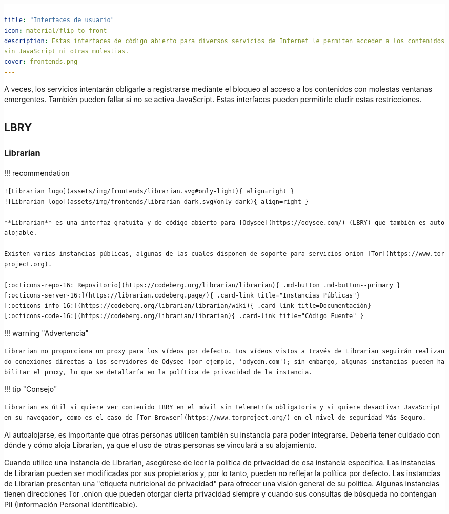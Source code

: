 ```yaml
---
title: "Interfaces de usuario"
icon: material/flip-to-front
description: Estas interfaces de código abierto para diversos servicios de Internet le permiten acceder a los contenidos sin JavaScript ni otras molestias.
cover: frontends.png
---
```


A veces, los servicios intentarán obligarle a registrarse mediante el bloqueo al acceso a los contenidos con molestas ventanas emergentes. También pueden fallar si no se activa JavaScript. Estas interfaces pueden permitirle eludir estas restricciones.

## LBRY

### Librarian

!!! recommendation

    ![Librarian logo](assets/img/frontends/librarian.svg#only-light){ align=right }
    ![Librarian logo](assets/img/frontends/librarian-dark.svg#only-dark){ align=right }
    
    **Librarian** es una interfaz gratuita y de código abierto para [Odysee](https://odysee.com/) (LBRY) que también es autoalojable.
    
    Existen varias instancias públicas, algunas de las cuales disponen de soporte para servicios onion [Tor](https://www.torproject.org).
    
    [:octicons-repo-16: Repositorio](https://codeberg.org/librarian/librarian){ .md-button .md-button--primary }
    [:octicons-server-16:](https://librarian.codeberg.page/){ .card-link title="Instancias Públicas"}
    [:octicons-info-16:](https://codeberg.org/librarian/librarian/wiki){ .card-link title=Documentación}
    [:octicons-code-16:](https://codeberg.org/librarian/librarian){ .card-link title="Código Fuente" }

!!! warning "Advertencia"

    Librarian no proporciona un proxy para los vídeos por defecto. Los vídeos vistos a través de Librarian seguirán realizando conexiones directas a los servidores de Odysee (por ejemplo, 'odycdn.com'); sin embargo, algunas instancias pueden habilitar el proxy, lo que se detallaría en la política de privacidad de la instancia.

!!! tip "Consejo"

    Librarian es útil si quiere ver contenido LBRY en el móvil sin telemetría obligatoria y si quiere desactivar JavaScript en su navegador, como es el caso de [Tor Browser](https://www.torproject.org/) en el nivel de seguridad Más Seguro.

Al autoalojarse, es importante que otras personas utilicen también su instancia para poder integrarse. Debería tener cuidado con dónde y cómo aloja Librarian, ya que el uso de otras personas se vinculará a su alojamiento.

Cuando utilice una instancia de Librarian, asegúrese de leer la política de privacidad de esa instancia específica. Las instancias de Librarian pueden ser modificadas por sus propietarios y, por lo tanto, pueden no reflejar la política por defecto. Las instancias de Librarian presentan una "etiqueta nutricional de privacidad" para ofrecer una visión general de su política. Algunas instancias tienen direcciones Tor .onion que pueden otorgar cierta privacidad siempre y cuando sus consultas de búsqueda no contengan PII (Información Personal Identificable).
